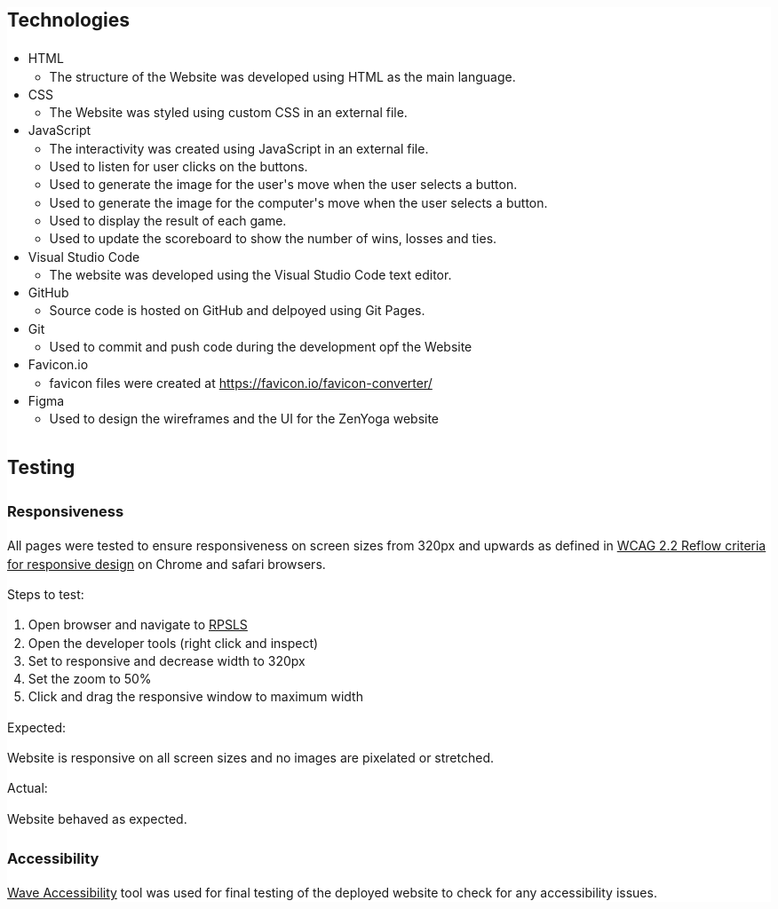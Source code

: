 ## Technologies

* HTML
    * The structure of the Website was developed using HTML as the main language.
* CSS
    * The Website was styled using custom CSS in an external file.
* JavaScript
    * The interactivity was created using JavaScript in an external file.
    * Used to listen for user clicks on the buttons.
    * Used to generate the image for the user's move when the user selects a button.
    * Used to generate the image for the computer's move when the user selects a button.
    * Used to display the result of each game.
    * Used to update the scoreboard to show the number of wins, losses and ties. 
* Visual Studio Code
    * The website was developed using the Visual Studio Code text editor.
* GitHub
    * Source code is hosted on GitHub and delpoyed using Git Pages.
* Git 
    * Used to commit and push code during the development opf the Website 
* Favicon.io
    * favicon files were created at https://favicon.io/favicon-converter/
* Figma
    * Used to design the wireframes and the UI for the ZenYoga website

## Testing

### Responsiveness

All pages were tested to ensure responsiveness on screen sizes from 320px and upwards as defined in [WCAG 2.2 Reflow criteria for responsive design](https://www.w3.org/WAI/WCAG22/Understanding/reflow.html) on Chrome and safari browsers.

Steps to test:

1. Open browser and navigate to [RPSLS](/https://luke-nicklin.github.io/rpsls/)
2. Open the developer tools (right click and inspect)
3. Set to responsive and decrease width to 320px
4. Set the zoom to 50%
5. Click and drag the responsive window to maximum width

Expected:

Website is responsive on all screen sizes and no images are pixelated or stretched.

Actual:

Website behaved as expected.

### Accessibility

[Wave Accessibility](https://wave.webaim.org/) tool was used for final testing of the deployed website to check for any accessibility issues.
